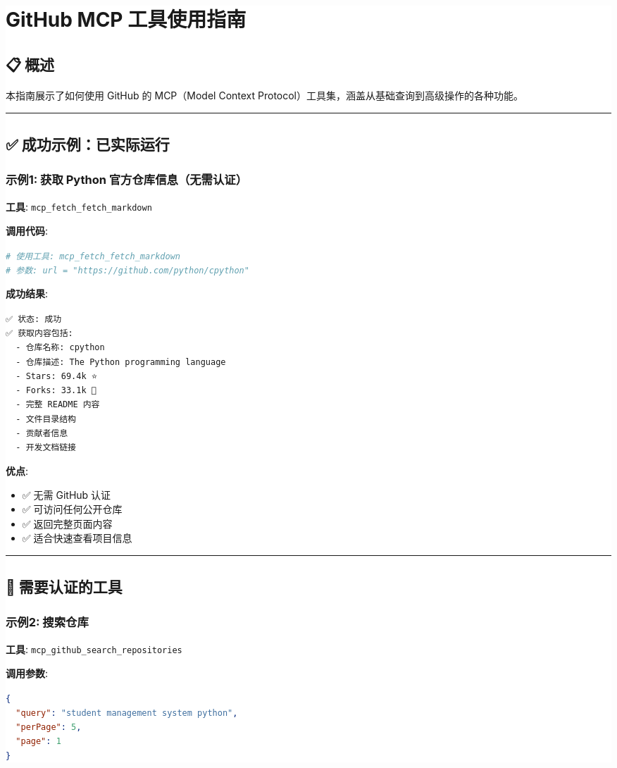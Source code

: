 # GitHub MCP 工具使用指南

## 📋 概述

本指南展示了如何使用 GitHub 的 MCP（Model Context Protocol）工具集，涵盖从基础查询到高级操作的各种功能。

---

## ✅ 成功示例：已实际运行

### 示例1: 获取 Python 官方仓库信息（无需认证）

**工具**: `mcp_fetch_fetch_markdown`

**调用代码**:
```python
# 使用工具: mcp_fetch_fetch_markdown
# 参数: url = "https://github.com/python/cpython"
```

**成功结果**:
```
✅ 状态: 成功
✅ 获取内容包括:
  - 仓库名称: cpython
  - 仓库描述: The Python programming language
  - Stars: 69.4k ⭐
  - Forks: 33.1k 🔱
  - 完整 README 内容
  - 文件目录结构
  - 贡献者信息
  - 开发文档链接
```

**优点**:
- ✅ 无需 GitHub 认证
- ✅ 可访问任何公开仓库
- ✅ 返回完整页面内容
- ✅ 适合快速查看项目信息

---

## 🔐 需要认证的工具

### 示例2: 搜索仓库

**工具**: `mcp_github_search_repositories`

**调用参数**:
```json
{
  "query": "student management system python",
  "perPage": 5,
  "page": 1
}
```
